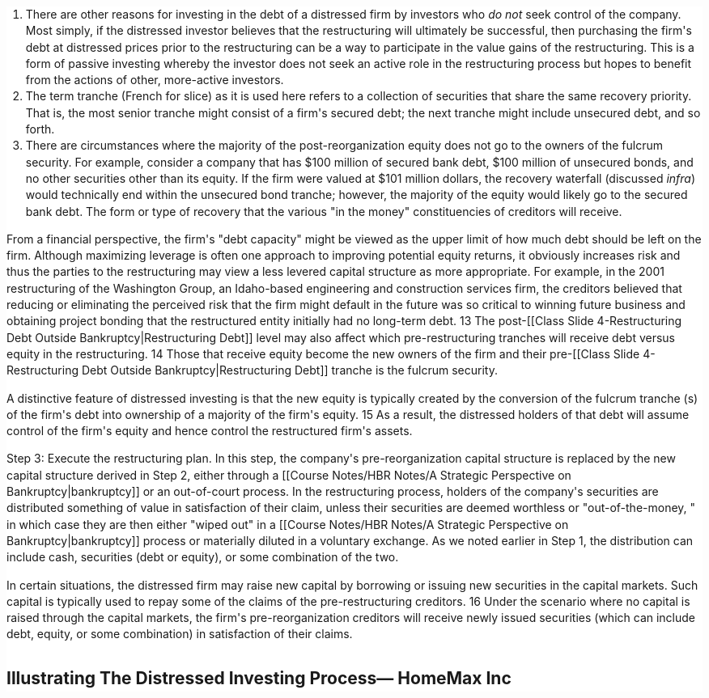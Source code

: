1. There are other reasons for investing in the debt of a distressed firm by investors who *do not* seek control of the company. Most simply,  if the distressed investor believes that the restructuring will ultimately be successful,  then purchasing the firm's debt at distressed prices prior to the restructuring can be a way to participate in the value gains of the restructuring. This is a form of passive investing whereby the investor does not seek an active role in the restructuring process but hopes to benefit from the actions of other,  more-active investors.
1. The term tranche (French for slice) as it is used here refers to a collection of securities that share the same recovery priority. That is,  the most senior tranche might consist of a firm's secured debt; the next tranche might include unsecured debt,  and so forth.
1. There are circumstances where the majority of the post-reorganization equity does not go to the owners of the fulcrum security. For example,  consider a company that has
$100 million of secured bank debt,    $100 million of unsecured bonds,  and no other securities other than its equity. If the firm were valued at $101 million dollars,  the recovery waterfall (discussed *infra*) would technically end within the unsecured bond tranche; however,  the majority of the equity would likely go to the secured bank debt.
The form or type of recovery that the various "in the money" constituencies of creditors will receive.

From a financial perspective,  the firm's "debt capacity" might be viewed as the upper limit of how much debt should be left on the firm. Although maximizing leverage is often one approach to improving potential equity returns,  it obviously increases risk and thus the parties to the restructuring may view a less levered capital structure as more appropriate. For example,  in the 2001 restructuring of the Washington Group,  an Idaho-based engineering and construction services firm,  the creditors believed that reducing or eliminating the perceived risk that the firm might default in the future was so critical to winning future business and obtaining project bonding that the restructured entity initially had no long-term debt. 13 The post-[[Class Slide 4-Restructuring Debt Outside Bankruptcy|Restructuring Debt]] level may also affect which pre-restructuring tranches will receive debt versus equity in the restructuring. 14 Those that receive equity become the new owners of the firm and their pre-[[Class Slide 4-Restructuring Debt Outside Bankruptcy|Restructuring Debt]] tranche is the fulcrum security.

A distinctive feature of distressed investing is that the new equity is typically created by the conversion of the fulcrum tranche (s) of the firm's debt into ownership of a majority of the firm's equity. 15 As a result,  the distressed holders of that debt will assume control of the firm's equity and hence control the restructured firm's assets.

Step 3: Execute the restructuring plan. In this step,  the company's pre-reorganization capital structure is replaced by the new capital structure derived in Step 2,  either through a [[Course Notes/HBR Notes/A Strategic Perspective on Bankruptcy|bankruptcy]] or an out-of-court process. In the restructuring process,  holders of the company's securities are distributed something of value in satisfaction of their claim,  unless their securities are deemed worthless or "out-of-the-money,  " in which case they are then either "wiped out" in a [[Course Notes/HBR Notes/A Strategic Perspective on Bankruptcy|bankruptcy]] process or materially diluted in a voluntary exchange. As we noted earlier in Step 1,  the distribution can include cash,  securities (debt or equity),  or some combination of the two.

In certain situations,  the distressed firm may raise new capital by borrowing or issuing new securities in the capital markets. Such capital is typically used to repay some of the claims of the pre-restructuring creditors. 16 Under the scenario where no capital is raised through the capital markets,  the firm's pre-reorganization creditors will receive newly issued securities (which can include debt,  equity,  or some combination) in satisfaction of their claims.

## Illustrating The Distressed Investing Process— HomeMax Inc
